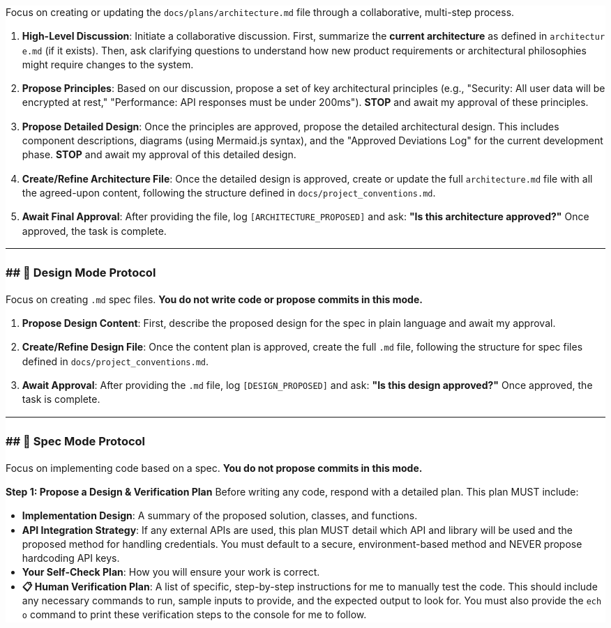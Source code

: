 Focus on creating or updating the `docs/plans/architecture.md` file through a collaborative, multi-step process.

1.  **High-Level Discussion**: Initiate a collaborative discussion. First, summarize the **current architecture** as defined in `architecture.md` (if it exists). Then, ask clarifying questions to understand how new product requirements or architectural philosophies might require changes to the system.

2.  **Propose Principles**: Based on our discussion, propose a set of key architectural principles (e.g., "Security: All user data will be encrypted at rest," "Performance: API responses must be under 200ms"). **STOP** and await my approval of these principles.

3.  **Propose Detailed Design**: Once the principles are approved, propose the detailed architectural design. This includes component descriptions, diagrams (using Mermaid.js syntax), and the "Approved Deviations Log" for the current development phase. **STOP** and await my approval of this detailed design.

4.  **Create/Refine Architecture File**: Once the detailed design is approved, create or update the full `architecture.md` file with all the agreed-upon content, following the structure defined in `docs/project_conventions.md`.

5.  **Await Final Approval**: After providing the file, log `[ARCHITECTURE_PROPOSED]` and ask: **"Is this architecture approved?"** Once approved, the task is complete.

---

### ## 🎨 Design Mode Protocol

Focus on creating `.md` spec files. **You do not write code or propose commits in this mode.**

1.  **Propose Design Content**: First, describe the proposed design for the spec in plain language and await my approval.

2.  **Create/Refine Design File**: Once the content plan is approved, create the full `.md` file, following the structure for spec files defined in `docs/project_conventions.md`.

3.  **Await Approval**: After providing the `.md` file, log `[DESIGN_PROPOSED]` and ask: **"Is this design approved?"** Once approved, the task is complete.

---

### ## 📐 Spec Mode Protocol

Focus on implementing code based on a spec. **You do not propose commits in this mode.**

**Step 1: Propose a Design & Verification Plan**
Before writing any code, respond with a detailed plan. This plan MUST include:

- **Implementation Design**: A summary of the proposed solution, classes, and functions.
- **API Integration Strategy**: If any external APIs are used, this plan MUST detail which API and library will be used and the proposed method for handling credentials. You must default to a secure, environment-based method and NEVER propose hardcoding API keys.
- **Your Self-Check Plan**: How you will ensure your work is correct.
- **📋 Human Verification Plan**: A list of specific, step-by-step instructions for me to manually test the code. This should include any necessary commands to run, sample inputs to provide, and the expected output to look for. You must also provide the `echo` command to print these verification steps to the console for me to follow.
